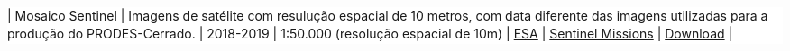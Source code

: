 | Mosaico Sentinel | Imagens de satélite com resulução espacial de 10 metros, com data diferente das imagens utilizadas para a produção do PRODES-Cerrado. | 2018-2019 | 1:50.000 (resolução espacial de 10m) | [ESA](https://www.esa.int/) | [Sentinel Missions](https://sentinel.esa.int/web/sentinel/home) | [Download](/03-dad_rasters/#processo-de-atualizacao) |


